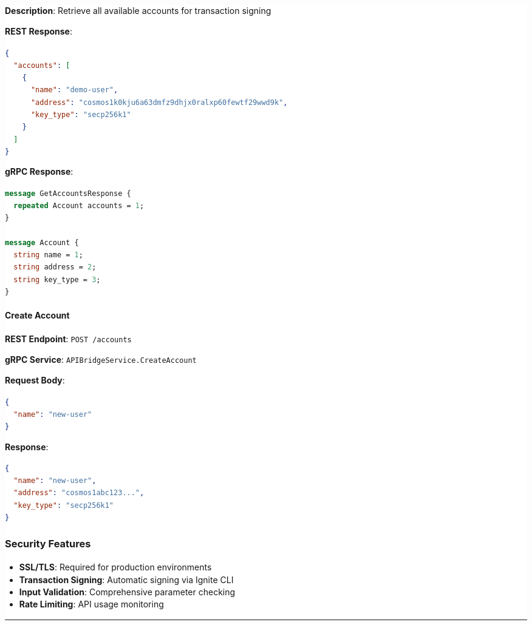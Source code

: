 **Description**: Retrieve all available accounts for transaction signing

**REST Response**:
```json
{
  "accounts": [
    {
      "name": "demo-user",
      "address": "cosmos1k0kju6a63dmfz9dhjx0ralxp60fewtf29wwd9k",
      "key_type": "secp256k1"
    }
  ]
}
```

**gRPC Response**:
```protobuf
message GetAccountsResponse {
  repeated Account accounts = 1;
}

message Account {
  string name = 1;
  string address = 2;
  string key_type = 3;
}
```

#### Create Account

**REST Endpoint**: `POST /accounts`

**gRPC Service**: `APIBridgeService.CreateAccount`

**Request Body**:
```json
{
  "name": "new-user"
}
```

**Response**:
```json
{
  "name": "new-user",
  "address": "cosmos1abc123...",
  "key_type": "secp256k1"
}
```

### Security Features

- **SSL/TLS**: Required for production environments
- **Transaction Signing**: Automatic signing via Ignite CLI
- **Input Validation**: Comprehensive parameter checking
- **Rate Limiting**: API usage monitoring

---